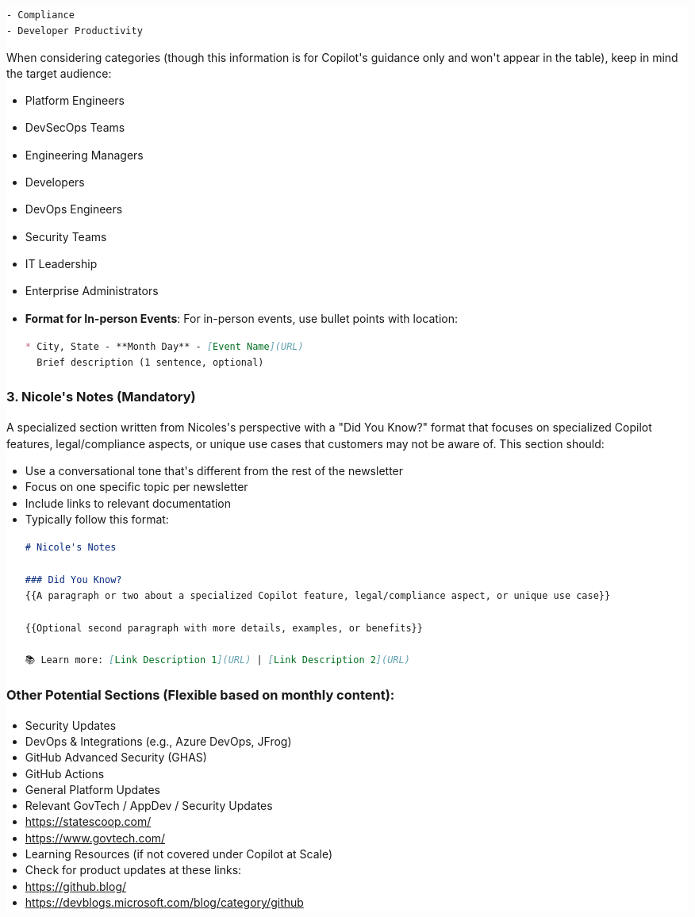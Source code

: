     - Compliance
    - Developer Productivity
  
  When considering categories (though this information is for Copilot's guidance only and won't appear in the table), keep in mind the target audience:
  - Platform Engineers
  - DevSecOps Teams
  - Engineering Managers
  - Developers
  - DevOps Engineers
  - Security Teams
  - IT Leadership
  - Enterprise Administrators

- **Format for In-person Events**:
  For in-person events, use bullet points with location:
  ```markdown
  * City, State - **Month Day** - [Event Name](URL)
    Brief description (1 sentence, optional)
  ```

### 3. Nicole's Notes (Mandatory)
A specialized section written from Nicoles's perspective with a "Did You Know?" format that focuses on specialized Copilot features, legal/compliance aspects, or unique use cases that customers may not be aware of. This section should:
- Use a conversational tone that's different from the rest of the newsletter
- Focus on one specific topic per newsletter
- Include links to relevant documentation
- Typically follow this format:
  ```markdown
  # Nicole's Notes

  ### Did You Know?
  {{A paragraph or two about a specialized Copilot feature, legal/compliance aspect, or unique use case}}

  {{Optional second paragraph with more details, examples, or benefits}}

  📚 Learn more: [Link Description 1](URL) | [Link Description 2](URL)
  ```

### Other Potential Sections (Flexible based on monthly content):
- Security Updates
- DevOps & Integrations (e.g., Azure DevOps, JFrog)
- GitHub Advanced Security (GHAS)
- GitHub Actions
- General Platform Updates
- Relevant GovTech / AppDev / Security Updates
- https://statescoop.com/
- https://www.govtech.com/
- Learning Resources (if not covered under Copilot at Scale)
- Check for product updates at these links:
-   https://github.blog/
-   https://devblogs.microsoft.com/blog/category/github
